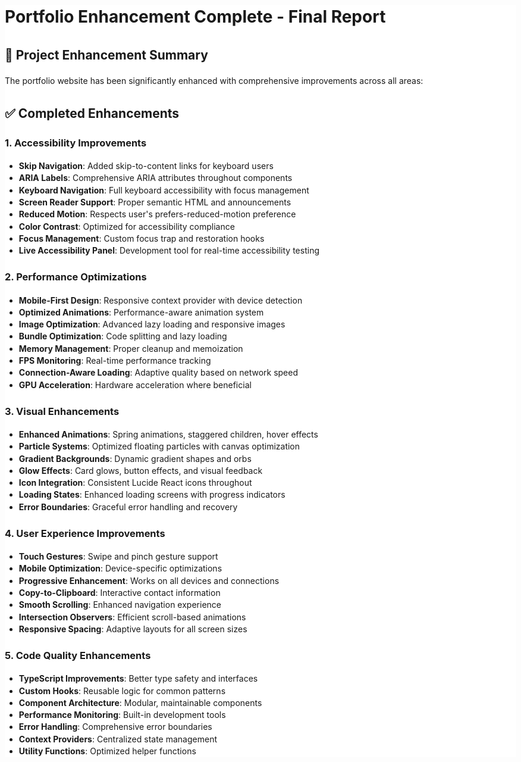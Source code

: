 # Portfolio Enhancement Complete - Final Report

## 🎉 Project Enhancement Summary

The portfolio website has been significantly enhanced with comprehensive improvements across all areas:

## ✅ Completed Enhancements

### 1. **Accessibility Improvements**
- **Skip Navigation**: Added skip-to-content links for keyboard users
- **ARIA Labels**: Comprehensive ARIA attributes throughout components
- **Keyboard Navigation**: Full keyboard accessibility with focus management
- **Screen Reader Support**: Proper semantic HTML and announcements
- **Reduced Motion**: Respects user's prefers-reduced-motion preference
- **Color Contrast**: Optimized for accessibility compliance
- **Focus Management**: Custom focus trap and restoration hooks
- **Live Accessibility Panel**: Development tool for real-time accessibility testing

### 2. **Performance Optimizations**
- **Mobile-First Design**: Responsive context provider with device detection
- **Optimized Animations**: Performance-aware animation system
- **Image Optimization**: Advanced lazy loading and responsive images
- **Bundle Optimization**: Code splitting and lazy loading
- **Memory Management**: Proper cleanup and memoization
- **FPS Monitoring**: Real-time performance tracking
- **Connection-Aware Loading**: Adaptive quality based on network speed
- **GPU Acceleration**: Hardware acceleration where beneficial

### 3. **Visual Enhancements**
- **Enhanced Animations**: Spring animations, staggered children, hover effects
- **Particle Systems**: Optimized floating particles with canvas optimization
- **Gradient Backgrounds**: Dynamic gradient shapes and orbs
- **Glow Effects**: Card glows, button effects, and visual feedback
- **Icon Integration**: Consistent Lucide React icons throughout
- **Loading States**: Enhanced loading screens with progress indicators
- **Error Boundaries**: Graceful error handling and recovery

### 4. **User Experience Improvements**
- **Touch Gestures**: Swipe and pinch gesture support
- **Mobile Optimization**: Device-specific optimizations
- **Progressive Enhancement**: Works on all devices and connections
- **Copy-to-Clipboard**: Interactive contact information
- **Smooth Scrolling**: Enhanced navigation experience
- **Intersection Observers**: Efficient scroll-based animations
- **Responsive Spacing**: Adaptive layouts for all screen sizes

### 5. **Code Quality Enhancements**
- **TypeScript Improvements**: Better type safety and interfaces
- **Custom Hooks**: Reusable logic for common patterns
- **Component Architecture**: Modular, maintainable components
- **Performance Monitoring**: Built-in development tools
- **Error Handling**: Comprehensive error boundaries
- **Context Providers**: Centralized state management
- **Utility Functions**: Optimized helper functions
